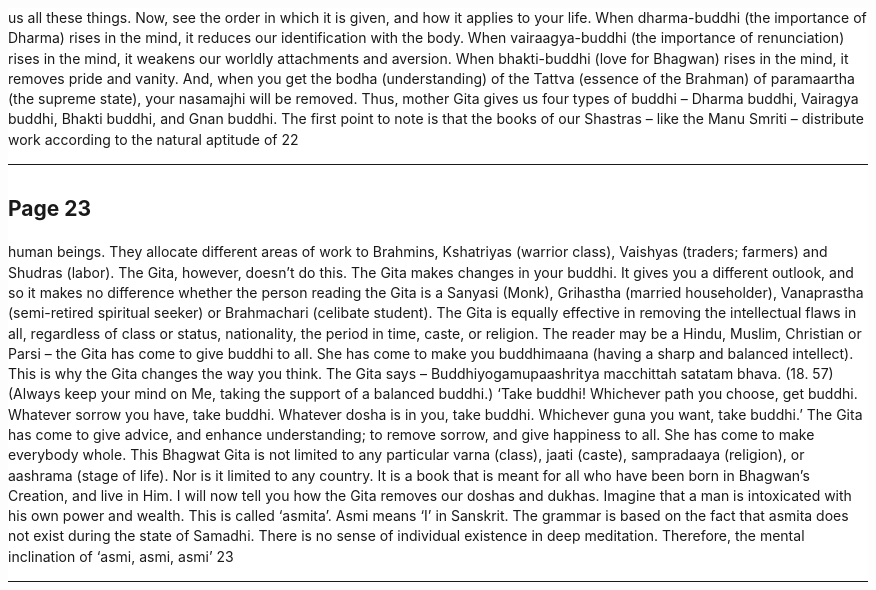 us all these things. Now, see the order in which it is given, and
how it applies to your life.
When dharma-buddhi (the importance of Dharma) rises in the
mind, it reduces our identification with the body.
When vairaagya-buddhi (the importance of renunciation) rises in
the mind, it weakens our worldly attachments and aversion.
When bhakti-buddhi (love for Bhagwan) rises in the mind, it
removes pride and vanity.
And, when you get the bodha (understanding) of the Tattva
(essence of the Brahman) of paramaartha (the supreme state),
your nasamajhi will be removed.
Thus, mother Gita gives us four types of buddhi – Dharma
buddhi, Vairagya buddhi, Bhakti buddhi, and Gnan buddhi.
The first point to note is that the books of our Shastras – like the
Manu Smriti – distribute work according to the natural aptitude of
22

---

## Page 23

human beings. They allocate different areas of work to Brahmins,
Kshatriyas (warrior class), Vaishyas (traders; farmers) and
Shudras (labor). The Gita, however, doesn’t do this. The Gita
makes changes in your buddhi. It gives you a different outlook,
and so it makes no difference whether the person reading the Gita
is a Sanyasi (Monk), Grihastha (married householder),
Vanaprastha (semi-retired spiritual seeker) or Brahmachari
(celibate student). The Gita is equally effective in removing the
intellectual flaws in all, regardless of class or status, nationality,
the period in time, caste, or religion. The reader may be a Hindu,
Muslim, Christian or Parsi – the Gita has come to give buddhi to
all. She has come to make you buddhimaana (having a sharp and
balanced intellect). This is why the Gita changes the way you
think. The Gita says –
Buddhiyogamupaashritya macchittah satatam bhava.
(18. 57)
(Always keep your mind on Me, taking the support of a balanced
buddhi.)
‘Take buddhi! Whichever path you choose, get buddhi. Whatever
sorrow you have, take buddhi. Whatever dosha is in you, take
buddhi. Whichever guna you want, take buddhi.’ The Gita has
come to give advice, and enhance understanding; to remove
sorrow, and give happiness to all. She has come to make
everybody whole. This Bhagwat Gita is not limited to any
particular varna (class), jaati (caste), sampradaaya (religion), or
aashrama (stage of life). Nor is it limited to any country. It is a
book that is meant for all who have been born in Bhagwan’s
Creation, and live in Him.
I will now tell you how the Gita removes our doshas and dukhas.
Imagine that a man is intoxicated with his own power and wealth.
This is called ‘asmita’. Asmi means ‘I’ in Sanskrit. The grammar
is based on the fact that asmita does not exist during the state of
Samadhi. There is no sense of individual existence in deep
meditation. Therefore, the mental inclination of ‘asmi, asmi, asmi’
23

---